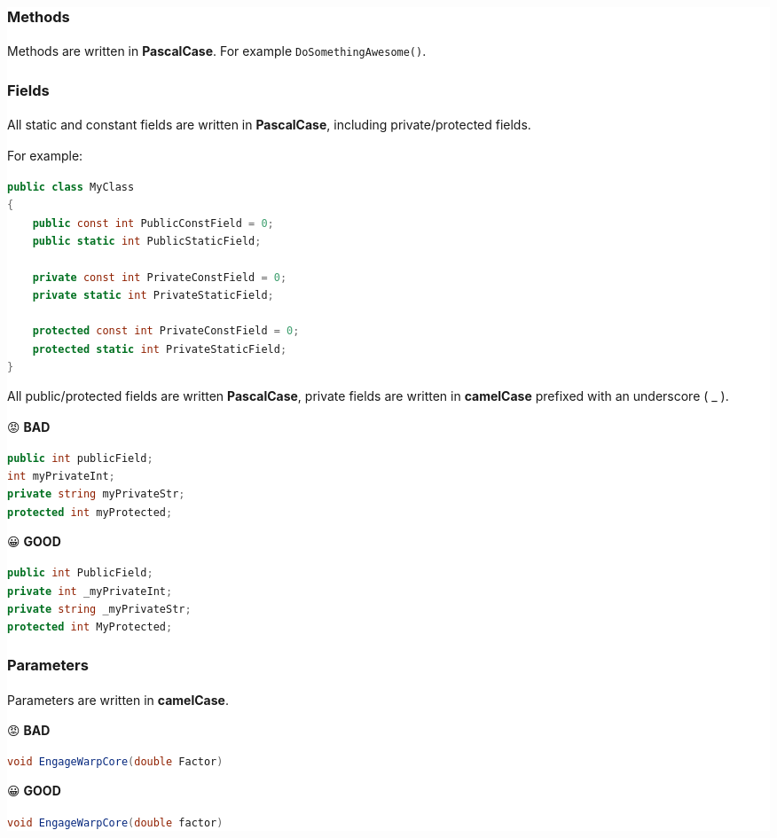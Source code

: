 ### Methods

Methods are written in **PascalCase**. For example `DoSomethingAwesome()`.

### Fields

All static and constant fields are written in **PascalCase**, including private/protected fields.

For example:

```csharp
public class MyClass
{
    public const int PublicConstField = 0;
    public static int PublicStaticField;

    private const int PrivateConstField = 0;
    private static int PrivateStaticField;

    protected const int PrivateConstField = 0;
    protected static int PrivateStaticField;
}
```

All public/protected fields are written **PascalCase**, private fields are written in **camelCase** prefixed with an underscore ( \_ ).

😡 **BAD**

```csharp
public int publicField;
int myPrivateInt;
private string myPrivateStr;
protected int myProtected;
```

😀 **GOOD**

```csharp
public int PublicField;
private int _myPrivateInt;
private string _myPrivateStr;
protected int MyProtected;
```

### Parameters

Parameters are written in **camelCase**.

😡 **BAD**

```csharp
void EngageWarpCore(double Factor)
```

😀 **GOOD**

```csharp
void EngageWarpCore(double factor)
```
